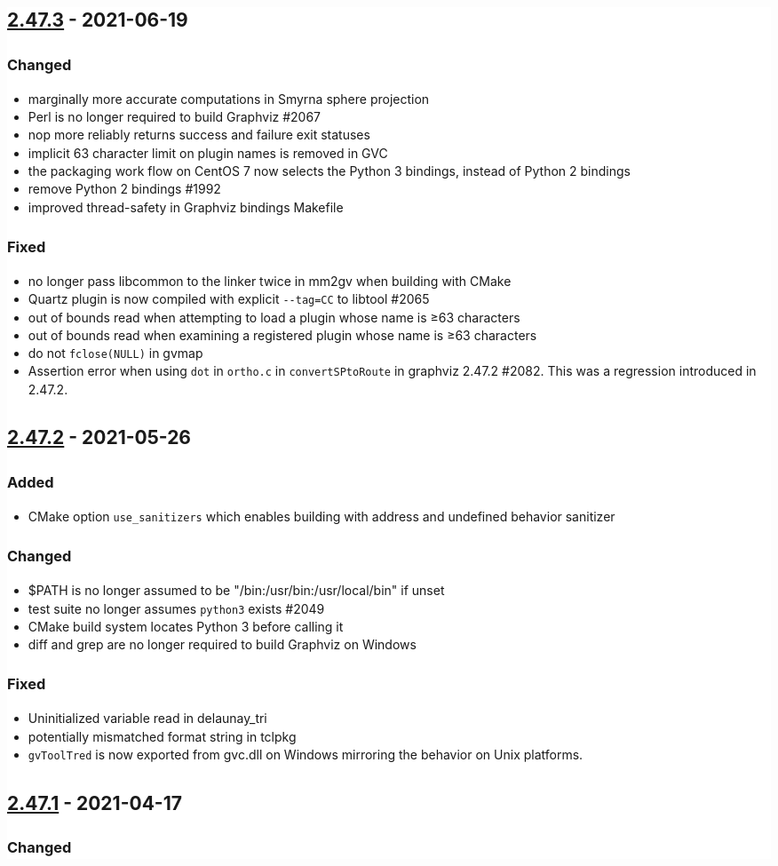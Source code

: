 ## [2.47.3] - 2021-06-19

### Changed

- marginally more accurate computations in Smyrna sphere projection
- Perl is no longer required to build Graphviz #2067
- nop more reliably returns success and failure exit statuses
- implicit 63 character limit on plugin names is removed in GVC
- the packaging work flow on CentOS 7 now selects the Python 3 bindings, instead
  of Python 2 bindings
- remove Python 2 bindings #1992
- improved thread-safety in Graphviz bindings Makefile

### Fixed

- no longer pass libcommon to the linker twice in mm2gv when building with CMake
- Quartz plugin is now compiled with explicit `--tag=CC` to libtool #2065
- out of bounds read when attempting to load a plugin whose name is ≥63
  characters
- out of bounds read when examining a registered plugin whose name is ≥63
  characters
- do not `fclose(NULL)` in gvmap
- Assertion error when using `dot` in `ortho.c` in `convertSPtoRoute` in
  graphviz 2.47.2 #2082. This was a regression introduced in 2.47.2.

## [2.47.2] - 2021-05-26

### Added

- CMake option `use_sanitizers` which enables building with address and
  undefined behavior sanitizer

### Changed

- $PATH is no longer assumed to be "/bin:/usr/bin:/usr/local/bin" if unset
- test suite no longer assumes `python3` exists #2049
- CMake build system locates Python 3 before calling it
- diff and grep are no longer required to build Graphviz on Windows

### Fixed

- Uninitialized variable read in delaunay_tri
- potentially mismatched format string in tclpkg
- `gvToolTred` is now exported from gvc.dll on Windows mirroring the behavior on
  Unix platforms.

## [2.47.1] - 2021-04-17

### Changed


[Unreleased (6.0.2)]: https://gitlab.com/graphviz/graphviz/compare/6.0.1...main
[6.0.1]: https://gitlab.com/graphviz/graphviz/compare/5.0.1...6.0.1
[5.0.1]: https://gitlab.com/graphviz/graphviz/compare/5.0.0...5.0.1
[5.0.0]: https://gitlab.com/graphviz/graphviz/compare/4.0.0...5.0.0
[4.0.0]: https://gitlab.com/graphviz/graphviz/compare/3.0.0...4.0.0
[3.0.0]: https://gitlab.com/graphviz/graphviz/compare/2.50.0...3.0.0
[2.50.0]: https://gitlab.com/graphviz/graphviz/compare/2.49.3...2.50.0
[2.49.3]: https://gitlab.com/graphviz/graphviz/compare/2.49.2...2.49.3
[2.49.2]: https://gitlab.com/graphviz/graphviz/compare/2.49.1...2.49.2
[2.49.1]: https://gitlab.com/graphviz/graphviz/compare/2.49.0...2.49.1
[2.49.0]: https://gitlab.com/graphviz/graphviz/compare/2.48.0...2.49.0
[2.48.0]: https://gitlab.com/graphviz/graphviz/compare/2.47.3...2.48.0
[2.47.3]: https://gitlab.com/graphviz/graphviz/compare/2.47.2...2.47.3
[2.47.2]: https://gitlab.com/graphviz/graphviz/compare/2.47.1...2.47.2
[2.47.1]: https://gitlab.com/graphviz/graphviz/compare/2.47.0...2.47.1
[2.47.0]: https://gitlab.com/graphviz/graphviz/compare/2.46.1...2.47.0
[2.46.1]: https://gitlab.com/graphviz/graphviz/compare/2.46.0...2.46.1
[2.46.0]: https://gitlab.com/graphviz/graphviz/compare/2.44.1...2.46.0
[2.44.1]: https://gitlab.com/graphviz/graphviz/compare/2.44.0...2.44.1
[2.44.0]: https://gitlab.com/graphviz/graphviz/compare/2.42.4...2.44.0
[2.42.4]: https://gitlab.com/graphviz/graphviz/compare/2.42.3...2.42.4
[2.42.3]: https://gitlab.com/graphviz/graphviz/compare/2.42.2...2.42.3